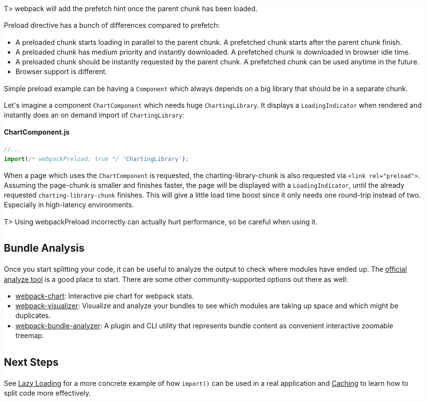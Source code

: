 T> webpack will add the prefetch hint once the parent chunk has been loaded.

Preload directive has a bunch of differences compared to prefetch:

- A preloaded chunk starts loading in parallel to the parent chunk. A prefetched chunk starts after the parent chunk finish.
- A preloaded chunk has medium priority and instantly downloaded. A prefetched chunk is downloaded in browser idle time.
- A preloaded chunk should be instantly requested by the parent chunk. A prefetched chunk can be used anytime in the future.
- Browser support is different.

Simple preload example can be having a `Component` which always depends on a big library that should be in a separate chunk.

Let's imagine a component `ChartComponent` which needs huge `ChartingLibrary`. It displays a `LoadingIndicator` when rendered and instantly does an on demand import of `ChartingLibrary`:

__ChartComponent.js__

```js
//...
import(/* webpackPreload: true */ 'ChartingLibrary');
```

When a page which uses the `ChartComponent` is requested, the charting-library-chunk is also requested via `<link rel="preload">`. Assuming the page-chunk is smaller and finishes faster, the page will be displayed with a `LoadingIndicator`, until the already requested `charting-library-chunk` finishes. This will give a little load time boost since it only needs one round-trip instead of two. Especially in high-latency environments.

T> Using webpackPreload incorrectly can actually hurt performance, so be careful when using it.


## Bundle Analysis

Once you start splitting your code, it can be useful to analyze the output to check where modules have ended up. The [official analyze tool](https://github.com/webpack/analyse) is a good place to start. There are some other community-supported options out there as well:

- [webpack-chart](https://alexkuz.github.io/webpack-chart/): Interactive pie chart for webpack stats.
- [webpack-visualizer](https://chrisbateman.github.io/webpack-visualizer/): Visualize and analyze your bundles to see which modules are taking up space and which might be duplicates.
- [webpack-bundle-analyzer](https://github.com/webpack-contrib/webpack-bundle-analyzer): A plugin and CLI utility that represents bundle content as convenient interactive zoomable treemap.


## Next Steps

See [Lazy Loading](/guides/lazy-loading) for a more concrete example of how `import()` can be used in a real application and [Caching](/guides/caching) to learn how to split code more effectively.
